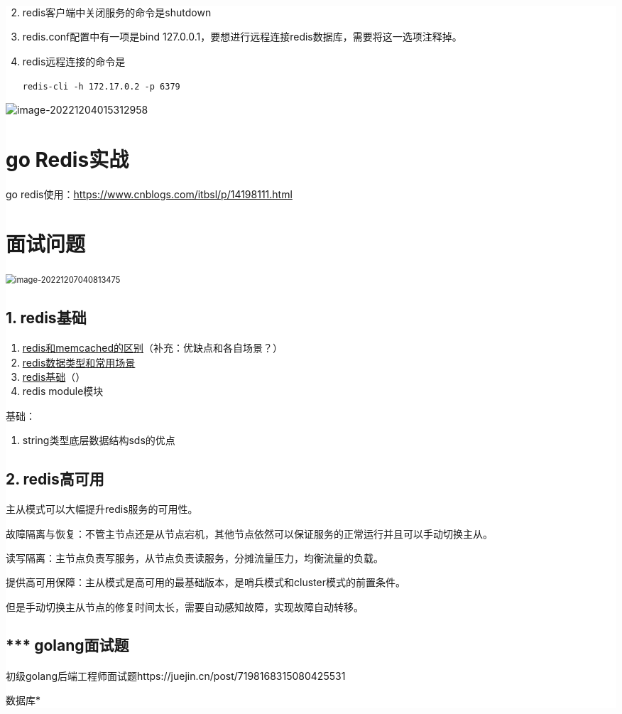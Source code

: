 2. redis客户端中关闭服务的命令是shutdown

3. redis.conf配置中有一项是bind 127.0.0.1，要想进行远程连接redis数据库，需要将这一选项注释掉。

4. redis远程连接的命令是

   ```shell
   redis-cli -h 172.17.0.2 -p 6379
   ```

![image-20221204015312958](C:\Users\86186\AppData\Roaming\Typora\typora-user-images\image-20221204015312958.png)





# go Redis实战

go redis使用：https://www.cnblogs.com/itbsl/p/14198111.html



# 面试问题

<img src="C:\Users\86186\AppData\Roaming\Typora\typora-user-images\image-20221207040813475.png" alt="image-20221207040813475" style="zoom: 80%;" />

## 1. redis基础

1. [redis和memcached的区别](https://www.php.cn/faq/415539.html)（补充：优缺点和各自场景？）
2. [redis数据类型和常用场景](https://blog.csdn.net/hudeyong926/article/details/99540705)
3. [redis基础](https://mp.weixin.qq.com/s/aOiadiWG2nNaZowmoDQPMQ)（）
4. redis module模块



基础：

1. string类型底层数据结构sds的优点

## 2. redis高可用

主从模式可以大幅提升redis服务的可用性。

故障隔离与恢复：不管主节点还是从节点宕机，其他节点依然可以保证服务的正常运行并且可以手动切换主从。

读写隔离：主节点负责写服务，从节点负责读服务，分摊流量压力，均衡流量的负载。

提供高可用保障：主从模式是高可用的最基础版本，是哨兵模式和cluster模式的前置条件。

但是手动切换主从节点的修复时间太长，需要自动感知故障，实现故障自动转移。

## *** golang面试题

初级golang后端工程师面试题https://juejin.cn/post/7198168315080425531

数据库*
